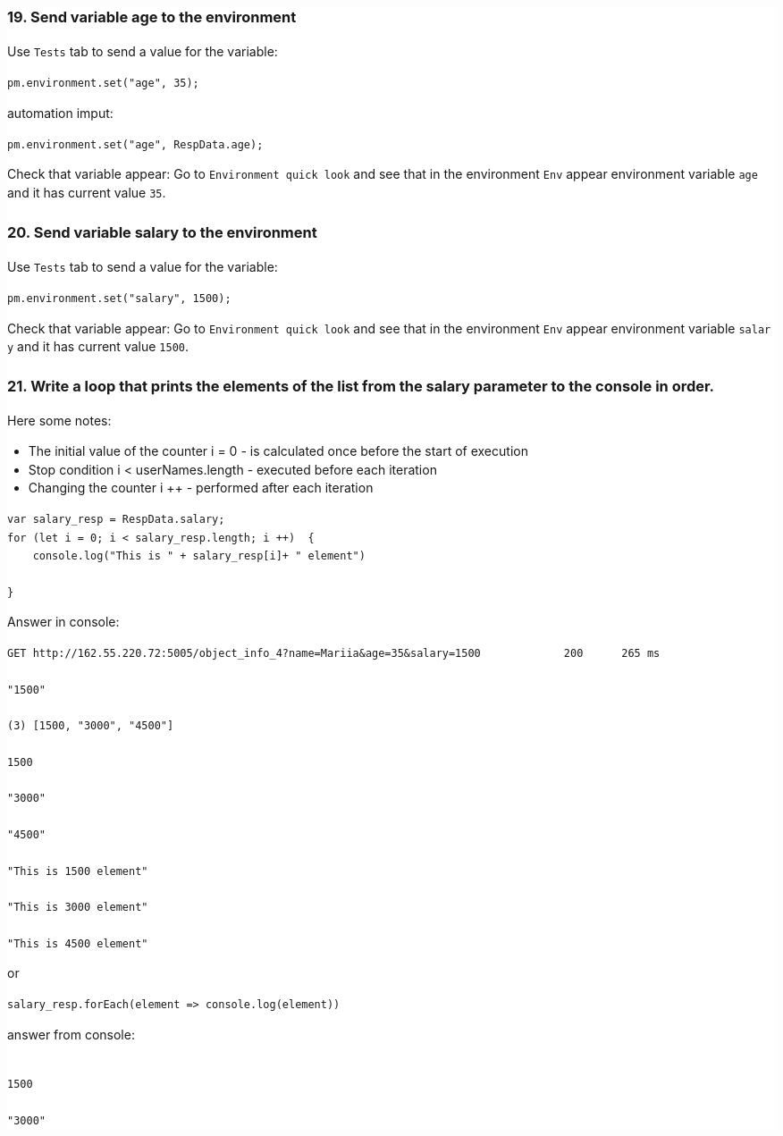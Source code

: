 ### 19. Send variable age to the environment
Use `Tests` tab to send a value for the variable:
```
pm.environment.set("age", 35);
```
automation imput:
```
pm.environment.set("age", RespData.age);
```
Check that variable appear: Go to `Environment quick look` and see that in the environment `Env`  appear environment variable `age` and it has current value `35`.

### 20. Send variable salary to the environment
Use `Tests` tab to send a value for the variable:
```
pm.environment.set("salary", 1500);
```
Check that variable appear: Go to `Environment quick look` and see that in the environment `Env`  appear environment variable `salary` and it has current value `1500`.

### 21. Write a loop that prints the elements of the list from the salary parameter to the console in order.
Here some notes:

+ The initial value of the counter i = 0 - is calculated once before the start of execution
+ Stop condition i < userNames.length - executed before each iteration
+ Changing the counter i ++ - performed after each iteration
```
var salary_resp = RespData.salary;
for (let i = 0; i < salary_resp.length; i ++)  {
    console.log("This is " + salary_resp[i]+ " element")

}
```
Answer in console:
``` 
GET http://162.55.220.72:5005/object_info_4?name=Mariia&age=35&salary=1500             200      265 ms
 
"1500"
 
(3) [1500, "3000", "4500"]
 
1500
 
"3000"
 
"4500"
 
"This is 1500 element"
 
"This is 3000 element"
 
"This is 4500 element"
```
or
```
salary_resp.forEach(element => console.log(element))
```
answer from console:
```
 
1500
 
"3000"
```